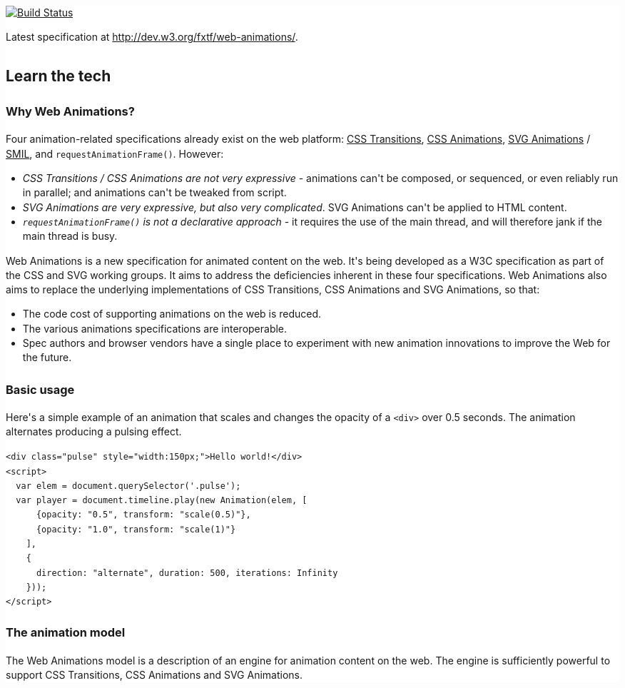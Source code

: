 [![Build Status](https://travis-ci.org/web-animations/web-animations-js.png?branch=master)](https://travis-ci.org/web-animations/web-animations-js)

Latest specification at http://dev.w3.org/fxtf/web-animations/.

## Learn the tech

### Why Web Animations?

Four animation-related specifications already exist on the web platform: [CSS Transitions](http://dev.w3.org/csswg/css-transitions/),
[CSS Animations](http://dev.w3.org/csswg/css-animations/), [SVG Animations](http://www.w3.org/TR/SVG/animate.html) / [SMIL](http://www.w3.org/TR/2001/REC-smil-animation-20010904/), and `requestAnimationFrame()`. However:

- *CSS Transitions / CSS Animations are not very expressive* - animations can't
be composed, or sequenced, or even reliably run in parallel; and animations can't be tweaked from script.
- *SVG Animations are very expressive, but also very complicated*. SVG Animations
can't be applied to HTML content.
- *`requestAnimationFrame()` is not a declarative approach* - it requires the use
of the main thread, and will therefore jank if the main thread is busy.

Web Animations is a new specification for animated content on the web. It's being
developed as a W3C specification as part of the CSS and SVG working groups. It aims
to address the deficiencies inherent in these four specifications. Web Animations also aims to replace the underlying implementations of CSS Transitions, CSS Animations and SVG Animations, so that:

- The code cost of supporting animations on the web is reduced.
- The various animations specifications are interoperable.
- Spec authors and browser vendors have a single place to experiment with new animation innovations to improve the Web for the future.

### Basic usage

Here's a simple example of an animation that scales and changes the opacity of
a `<div>` over 0.5 seconds. The animation alternates producing a pulsing effect.

    <div class="pulse" style="width:150px;">Hello world!</div>
    <script>
      var elem = document.querySelector('.pulse');
      var player = document.timeline.play(new Animation(elem, [
          {opacity: "0.5", transform: "scale(0.5)"}, 
          {opacity: "1.0", transform: "scale(1)"}
        ],
        {
          direction: "alternate", duration: 500, iterations: Infinity
        }));
    </script>

### The animation model

The Web Animations model is a description of an engine for animation content on the web. The engine is sufficiently powerful to support CSS Transitions, CSS Animations and SVG Animations.

